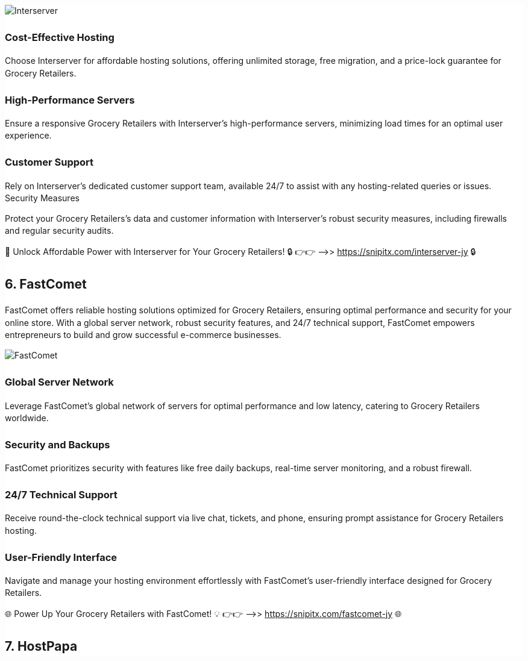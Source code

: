 ![Interserver](https://i.imgur.com/OM5dOEW.jpeg "Interserver Hosting")

### Cost-Effective Hosting
Choose Interserver for affordable hosting solutions, offering unlimited storage, free migration, and a price-lock guarantee for Grocery Retailers.

### High-Performance Servers
Ensure a responsive Grocery Retailers with Interserver’s high-performance servers, minimizing load times for an optimal user experience.

### Customer Support
Rely on Interserver’s dedicated customer support team, available 24/7 to assist with any hosting-related queries or issues.
Security Measures

Protect your Grocery Retailers’s data and customer information with Interserver’s robust security measures, including firewalls and regular security audits.

💸 Unlock Affordable Power with Interserver for Your Grocery Retailers! 🔒
👉👉 -->> https://snipitx.com/interserver-jy 🔒

## 6. FastComet

FastComet offers reliable hosting solutions optimized for Grocery Retailers, ensuring optimal performance and security for your online store. With a global server network, robust security features, and 24/7 technical support, FastComet empowers entrepreneurs to build and grow successful e-commerce businesses.

![FastComet](https://i.imgur.com/7qgXuWp.png "FastComet Hosting")

### Global Server Network
Leverage FastComet’s global network of servers for optimal performance and low latency, catering to Grocery Retailers worldwide.

### Security and Backups
FastComet prioritizes security with features like free daily backups, real-time server monitoring, and a robust firewall.

### 24/7 Technical Support
Receive round-the-clock technical support via live chat, tickets, and phone, ensuring prompt assistance for Grocery Retailers hosting.

### User-Friendly Interface
Navigate and manage your hosting environment effortlessly with FastComet’s user-friendly interface designed for Grocery Retailers.

🌐 Power Up Your Grocery Retailers with FastComet! 💡
👉👉 -->> https://snipitx.com/fastcomet-jy 🌐

## 7. HostPapa
